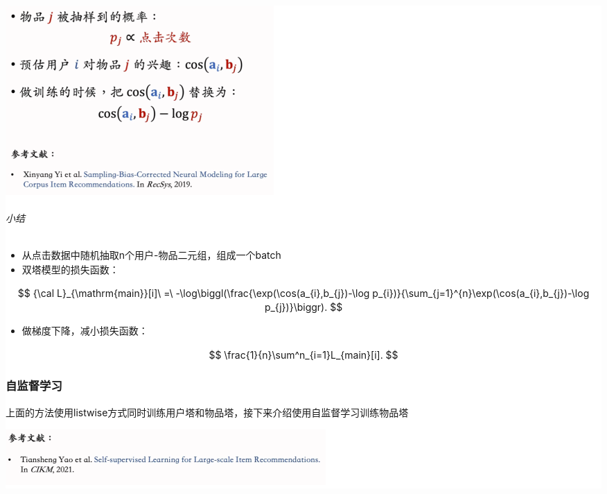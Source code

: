 <img src="recommend_system.assets/image-20240407223021765.png" alt="image-20240407223021765" style="zoom:50%;" />

###### 小结

- 从点击数据中随机抽取n个用户-物品二元组，组成一个batch
- 双塔模型的损失函数：

$$
{\cal L}_{\mathrm{main}}[i]\ =\ -\log\biggl(\frac{\exp(\cos(a_{i},b_{j})-\log p_{i})}{\sum_{j=1}^{n}\exp(\cos(a_{i},b_{j})-\log p_{j})}\biggr).
$$

- 做梯度下降，减小损失函数：

$$
\frac{1}{n}\sum^n_{i=1}L_{main}[i].
$$



### 自监督学习 

上面的方法使用listwise方式同时训练用户塔和物品塔，接下来介绍使用自监督学习训练物品塔

<img src="recommend_system.assets/image-20240407223320321.png" alt="image-20240407223320321" style="zoom:50%;" />
